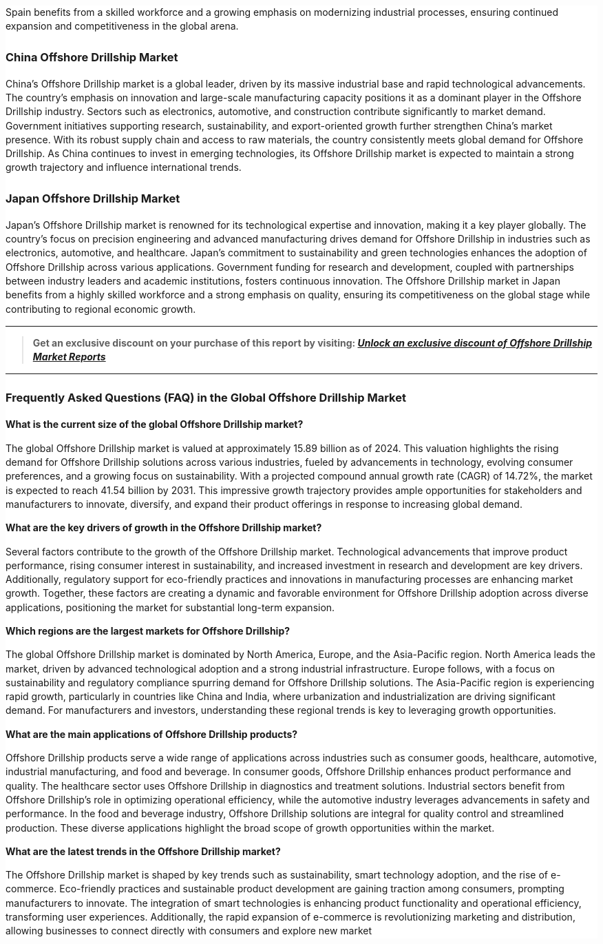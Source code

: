 Spain benefits from a skilled workforce and a growing emphasis on modernizing industrial processes, ensuring continued expansion and competitiveness in the global arena.</p><h3>China Offshore Drillship Market</h3><p>China&rsquo;s Offshore Drillship market is a global leader, driven by its massive industrial base and rapid technological advancements. The country&rsquo;s emphasis on innovation and large-scale manufacturing capacity positions it as a dominant player in the Offshore Drillship industry. Sectors such as electronics, automotive, and construction contribute significantly to market demand. Government initiatives supporting research, sustainability, and export-oriented growth further strengthen China&rsquo;s market presence. With its robust supply chain and access to raw materials, the country consistently meets global demand for Offshore Drillship. As China continues to invest in emerging technologies, its Offshore Drillship market is expected to maintain a strong growth trajectory and influence international trends.</p><h3>Japan Offshore Drillship Market</h3><p>Japan&rsquo;s Offshore Drillship market is renowned for its technological expertise and innovation, making it a key player globally. The country&rsquo;s focus on precision engineering and advanced manufacturing drives demand for Offshore Drillship in industries such as electronics, automotive, and healthcare. Japan&rsquo;s commitment to sustainability and green technologies enhances the adoption of Offshore Drillship across various applications. Government funding for research and development, coupled with partnerships between industry leaders and academic institutions, fosters continuous innovation. The Offshore Drillship market in Japan benefits from a highly skilled workforce and a strong emphasis on quality, ensuring its competitiveness on the global stage while contributing to regional economic growth.</p><hr /><blockquote><p><strong>Get an exclusive discount on your purchase of this report by visiting: <em><a href="://marketresearchpulse.com/ask-for-discount/21395?utm_source=Github&amp;utm_medium=0110">Unlock an exclusive discount of Offshore Drillship Market Reports</a></em>&nbsp;</strong></p></blockquote><hr /><h3>Frequently Asked Questions (FAQ) in the Global Offshore Drillship Market</h3><p><strong>What is the current size of the global Offshore Drillship market?</strong></p><p>The global Offshore Drillship market is valued at approximately 15.89 billion as of 2024. This valuation highlights the rising demand for Offshore Drillship solutions across various industries, fueled by advancements in technology, evolving consumer preferences, and a growing focus on sustainability. With a projected compound annual growth rate (CAGR) of 14.72%, the market is expected to reach 41.54 billion by 2031. This impressive growth trajectory provides ample opportunities for stakeholders and manufacturers to innovate, diversify, and expand their product offerings in response to increasing global demand.</p><p><strong>What are the key drivers of growth in the Offshore Drillship market?</strong></p><p>Several factors contribute to the growth of the Offshore Drillship market. Technological advancements that improve product performance, rising consumer interest in sustainability, and increased investment in research and development are key drivers. Additionally, regulatory support for eco-friendly practices and innovations in manufacturing processes are enhancing market growth. Together, these factors are creating a dynamic and favorable environment for Offshore Drillship adoption across diverse applications, positioning the market for substantial long-term expansion.</p><p><strong>Which regions are the largest markets for Offshore Drillship?</strong></p><p>The global Offshore Drillship market is dominated by North America, Europe, and the Asia-Pacific region. North America leads the market, driven by advanced technological adoption and a strong industrial infrastructure. Europe follows, with a focus on sustainability and regulatory compliance spurring demand for Offshore Drillship solutions. The Asia-Pacific region is experiencing rapid growth, particularly in countries like China and India, where urbanization and industrialization are driving significant demand. For manufacturers and investors, understanding these regional trends is key to leveraging growth opportunities.</p><p><strong>What are the main applications of Offshore Drillship products?</strong></p><p>Offshore Drillship products serve a wide range of applications across industries such as consumer goods, healthcare, automotive, industrial manufacturing, and food and beverage. In consumer goods, Offshore Drillship enhances product performance and quality. The healthcare sector uses Offshore Drillship in diagnostics and treatment solutions. Industrial sectors benefit from Offshore Drillship&rsquo;s role in optimizing operational efficiency, while the automotive industry leverages advancements in safety and performance. In the food and beverage industry, Offshore Drillship solutions are integral for quality control and streamlined production. These diverse applications highlight the broad scope of growth opportunities within the market.</p><p><strong>What are the latest trends in the Offshore Drillship market?</strong></p><p>The Offshore Drillship market is shaped by key trends such as sustainability, smart technology adoption, and the rise of e-commerce. Eco-friendly practices and sustainable product development are gaining traction among consumers, prompting manufacturers to innovate. The integration of smart technologies is enhancing product functionality and operational efficiency, transforming user experiences. Additionally, the rapid expansion of e-commerce is revolutionizing marketing and distribution, allowing businesses to connect directly with consumers and explore new market